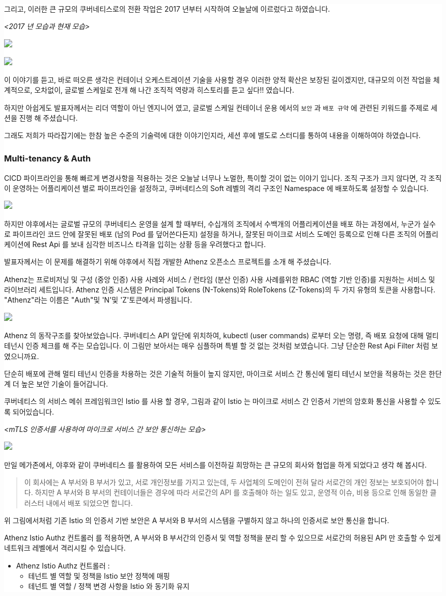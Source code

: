 그리고, 이러한 큰 규모의 쿠버네티스로의 전환 작업은 2017 년부터 시작하여 오늘날에 이르렀다고 하였습니다.

*<2017 년 모습과 현재 모습>*

![](https://lh6.googleusercontent.com/lIA1JbKKfn76lpD2CIYwO2bS7j7PKjePYkim5eL2ifaLoPuTBkKCaQ5SIKvIdZYeF0gpq9KGa2G_pNa-OHE1t7WomILs1lj40TFptocH)

![](https://lh5.googleusercontent.com/OnLid09tksxbAxWcgsQ3eUni6Oah-BQt4OLSuzgzJzxiWWlizB2lncLudMYpuksf4TzsvSSoXhoWTJ9LxT9uqsE0pzRDZVVl0AAIlsAD)

이 이야기를 듣고, 바로 떠오른 생각은 컨테이너 오케스트레이션 기술을 사용할 경우 이러한 양적 확산은 보장된 길이겠지만, 대규모의 이전 작업을 체계적으로, 오차없이, 글로벌 스케일로 전개 해 나간 조직적 역량과 히스토리를 듣고 싶다!! 였습니다.

하지만 아쉽게도 발표자께서는 리더 역할이 아닌 엔지니어 였고, 글로벌 스케일 컨테이너 운용 에서의 `보안` 과 `배포 규약` 에 관련된 키워드를 주제로 세션을 진행 해 주셨습니다.

그래도 저희가 따라잡기에는 한참 높은 수준의 기술력에 대한 이야기인지라, 세션 후에 별도로 스터디를 통하여 내용을 이해하여야 하였습니다.

### Multi-tenancy & Auth

CICD 파이프라인을 통해 빠르게 변경사항을 적용하는 것은 오늘날 너무나 노멀한, 특이할 것이 없는 이야기 입니다.  조직 구조가 크지 않다면, 각 조직이 운영하는 어플리케이션 별로 파이프라인을 설정하고, 쿠버네티스의 Soft 레벨의 격리 구조인 Namespace 에 배포하도록 설정할 수 있습니다.

![](https://lh3.googleusercontent.com/1IJMiEgc8-L9l-Ah00SkHp3lALGRKaq64QGB3u5ljKqJs0CwCvM6mc30twJd8UGCaNyDq4fS3DIMGLU8zOLmx7w6TYq5bmQYcIpfvKpV7EV638OuKSsZmowgoOcFqqs0sEJ-Ulq6)

하지만 야후에서는 글로벌 규모의 쿠버네티스 운영을 설계 할 때부터, 수십개의 조직에서 수백개의 어플리케이션을 배포 하는 과정에서, 누군가 실수로 파이프라인 코드 안에 잘못된 배포 (남의 Pod 를 덮어쓴다든지) 설정을 하거나, 잘못된 마이크로 서비스 도메인 등록으로 인해 다른 조직의 어플리케이션에 Rest Api 를 보내 심각한 비즈니스 타격을 입히는 상황 등을 우려했다고 합니다.

발표자께서는 이 문제를 해결하기 위해 야후에서 직접 개발한 Athenz 오픈소스 프로젝트를 소개 해 주셨습니다.

Athenz는 프로비저닝 및 구성 (중앙 인증) 사용 사례와 서비스 / 런타임 (분산 인증) 사용 사례를위한 RBAC (역할 기반 인증)를 지원하는 서비스 및 라이브러리 세트입니다. Athenz 인증 시스템은 Principal Tokens (N-Tokens)와 RoleTokens (Z-Tokens)의 두 가지 유형의 토큰을 사용합니다. "Athenz"라는 이름은 "Auth"및 'N'및 'Z'토큰에서 파생됩니다.

![](https://lh3.googleusercontent.com/rB1Z23XqXLJaaou4RoCvtN1NOelue4kwBif0xsAc-oDnN6A5-DEE8qaeNVCr8yFQsG3IKYqt0briEeAcPFVkiq7qDfIbvjOoMtj-SAV6QCCWvn3WcUHXm7RqjbW62IhDi0HC3_VN)

Athenz 의 동작구조를 찾아보았습니다. 쿠버네티스 API 앞단에 위치하여,  kubectl (user commands) 로부터 오는 명령, 즉 배포 요청에 대해 멀티 테넌시 인증 체크를 해 주는 모습입니다. 이 그림만 보아서는 매우 심플하며 특별 할 것 없는 것처럼 보였습니다. 그냥 단순한 Rest Api Filter 처럼 보였으니까요.

단순히 배포에 관해 멀티 테넌시 인증을 차용하는 것은 기술적 허들이 높지 않지만, 마이크로 서비스 간 통신에 멀티 테넌시 보안을 적용하는 것은 한단계 더 높은 보안 기술이 들어갑니다.

쿠버네티스 의 서비스 메쉬 프레임워크인 Istio 를 사용 할 경우, 그림과 같이 Istio 는 마이크로 서비스 간 인증서 기반의 암호화 통신을 사용할 수 있도록 되어있습니다.

*<mTLS 인증서를 사용하여 마이크로 서비스 간 보안 통신하는 모습>*

![](https://lh3.googleusercontent.com/gkXc-86OIjsGVgVD7E6bpW2Gg06s-488Gk-dCnHM7e5gBrNevf1udjKAuNJjsV1tItEhIzzECKrvT3UJg41wFLw6BeD6PYqnEJYTmRPXmZLMxDQ7jO4rO1VTSY8ZqGPCjnFxkZDl)

만일 메가존에서, 야후와 같이 쿠버네티스 를 활용하여 모든 서비스를 이전하길 희망하는 큰 규모의 회사와 협업을 하게 되었다고 생각 해 봅시다.

> 이 회사에는 A 부서와 B 부서가 있고, 서로 개인정보를 가지고 있는데, 두 사업체의 도메인이 전혀 달라 서로간의 개인 정보는 보호되어야 합니다. 
하지만 A 부서와 B 부서의 컨테이너들은 경우에 따라 서로간의 API 를 호출해야 하는 일도 있고, 운영적 이슈, 비용 등으로 인해 동일한 클러스터 내에서 배포 되었으면 합니다.

위 그림에서처럼 기존 Istio 의 인증서 기반 보안은 A 부서와 B 부서의 시스템을 구별하지 않고 하나의 인증서로 보안 통신을 합니다.

Athenz Istio Authz 컨트롤러 를 적용하면, A 부서와 B 부서간의 인증서 및 역할 정책을 분리 할 수 있으므로 서로간의 허용된 API 만 호출할 수 있게 네트워크 레벨에서 격리시킬 수 있습니다.

- Athenz Istio Authz 컨트롤러 :
   - 테넌트 별 역할 및 정책을 Istio 보안 정책에 매핑
   - 테넌트 별 역할 / 정책 변경 사항을 Istio 와 동기화 유지
